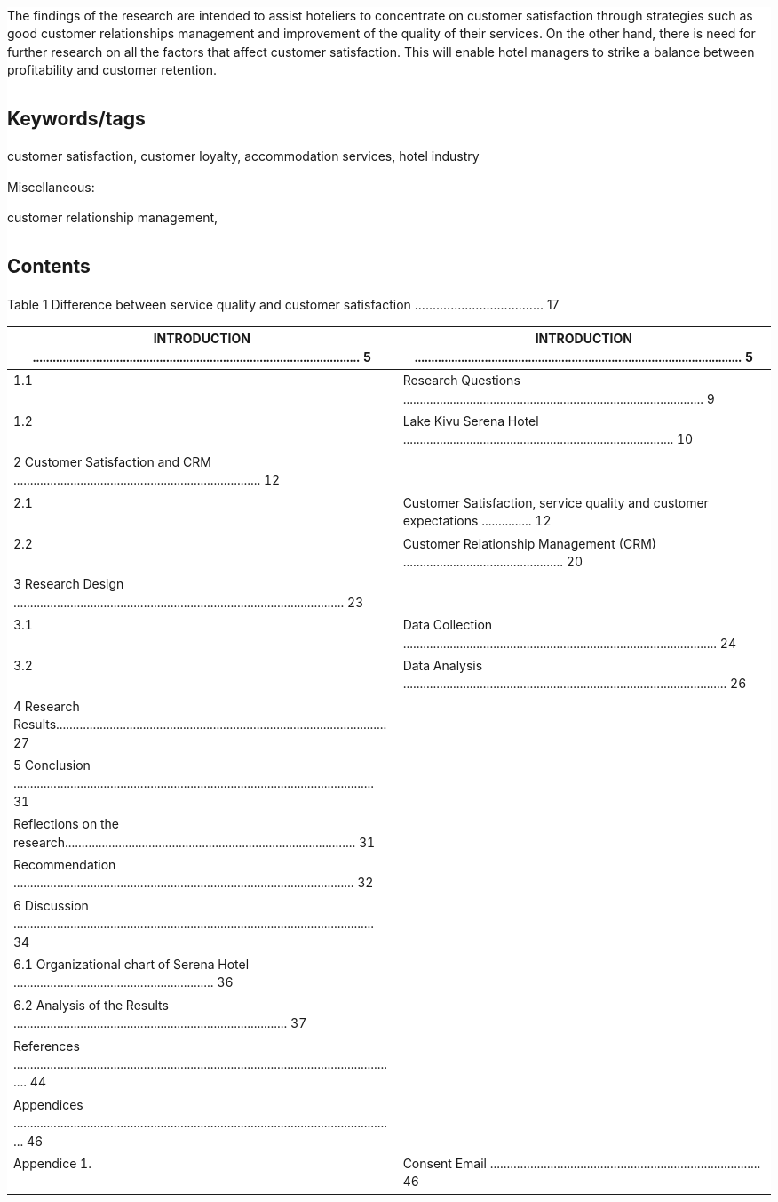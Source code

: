 The findings of the research are intended to assist hoteliers to concentrate on customer satisfaction through strategies such as good customer relationships management and improvement of the quality of their services. On the other hand, there is need for further research on all the factors that affect customer satisfaction. This will enable hotel managers to strike a balance between profitability and customer retention.

## Keywords/tags

customer satisfaction, customer loyalty, accommodation services, hotel industry

Miscellaneous:

customer relationship management,

## Contents

Table 1 Difference between service quality and customer satisfaction .................................... 17

| INTRODUCTION ..................................................................................................  5                  | INTRODUCTION ..................................................................................................  5   |
|-------------------------------------------------------------------------------------------------------------------------------------|----------------------------------------------------------------------------------------------------------------------|
| 1.1                                                                                                                                 | Research Questions  ..........................................................................................  9    |
| 1.2                                                                                                                                 | Lake Kivu Serena Hotel  .................................................................................  10        |
| 2 Customer Satisfaction and CRM  ..........................................................................  12                     |                                                                                                                      |
| 2.1                                                                                                                                 | Customer Satisfaction, service quality and customer expectations  ...............  12                                |
| 2.2                                                                                                                                 | Customer Relationship Management (CRM) ................................................  20                          |
| 3 Research Design ...................................................................................................  23           |                                                                                                                      |
| 3.1                                                                                                                                 | Data Collection ..............................................................................................  24   |
| 3.2                                                                                                                                 | Data Analysis  .................................................................................................  26 |
| 4 Research Results...................................................................................................  27           |                                                                                                                      |
| 5 Conclusion  ............................................................................................................  31      |                                                                                                                      |
| Reflections on the research.......................................................................................  31              |                                                                                                                      |
| Recommendation  ......................................................................................................  32          |                                                                                                                      |
| 6 Discussion ............................................................................................................  34       |                                                                                                                      |
| 6.1 Organizational chart of Serena Hotel ............................................................  36                           |                                                                                                                      |
| 6.2 Analysis of the Results ..................................................................................  37                  |                                                                                                                      |
| References ....................................................................................................................  44 |                                                                                                                      |
| Appendices ...................................................................................................................  46  |                                                                                                                      |
| Appendice 1.                                                                                                                        | Consent Email .................................................................................  46                  |
